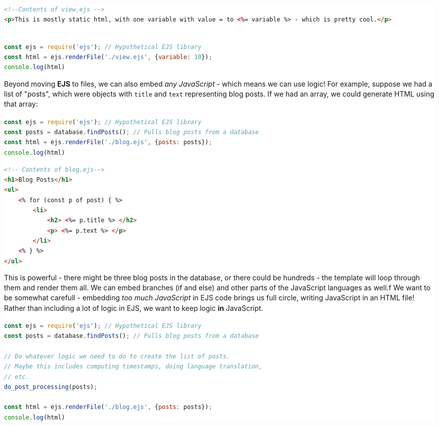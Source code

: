 
```html
<!--Contents of view.ejs -->
<p>This is mostly static html, with one variable with value = to <%= variable %> - which is pretty cool.</p>
```
```js

const ejs = require('ejs'); // Hypothetical EJS library
const html = ejs.renderFile('./view.ejs', {variable: 10});
console.log(html)
```

Beyond moving **EJS** to files, we can also embed *any JavaScript* - which means we can use logic!  For example, suppose we had a list of "posts", which were objects with `title` and `text` representing blog posts.  If we had an array, we could generate HTML using that array:

```js
const ejs = require('ejs'); // Hypothetical EJS library
const posts = database.findPosts(); // Pulls blog posts from a database
const html = ejs.renderFile('./blog.ejs', {posts: posts});
console.log(html)
```

```html
<!-- Contents of blog.ejs-->
<h1>Blog Posts</h1>
<ul>
    <% for (const p of post) { %>
        <li>
            <h2> <%= p.title %> </h2>
            <p> <%= p.text %> </p>
        </li>
    <% } %>
</ul>
```
This is powerful - there might be three blog posts in the database, or there could be hundreds - the template will loop through them and render them all.  We can embed branches (if and else) and other parts of the JavaScript languages as well.f  We want to be somewhat carefull - embedding *too much JavaScript* in EJS code brings us full circle, writing JavaScript in an HTML file!  Rather than including a lot of logic in EJS, we want to keep logic **in** JavaScript.


```js
const ejs = require('ejs'); // Hypothetical EJS library
const posts = database.findPosts(); // Pulls blog posts from a database

// Do whatever logic we need to do to create the list of posts.
// Maybe this includes computing timestamps, doing language translation, 
// etc.  
do_post_processing(posts);
    
const html = ejs.renderFile('./blog.ejs', {posts: posts});
console.log(html)
```
